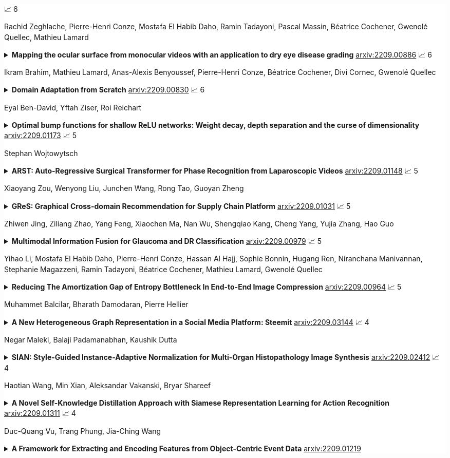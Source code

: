 &#x1F4C8; 6 <br>
<p>Rachid Zeghlache, Pierre-Henri Conze, Mostafa El Habib Daho, Ramin Tadayoni, Pascal Massin, Béatrice Cochener, Gwenolé Quellec, Mathieu Lamard</p></summary></details>

<details><summary><b>Mapping the ocular surface from monocular videos with an application to dry eye disease grading</b>
<a href="https://arxiv.org/abs/2209.00886">arxiv:2209.00886</a>
&#x1F4C8; 6 <br>
<p>Ikram Brahim, Mathieu Lamard, Anas-Alexis Benyoussef, Pierre-Henri Conze, Béatrice Cochener, Divi Cornec, Gwenolé Quellec</p></summary></details>

<details><summary><b>Domain Adaptation from Scratch</b>
<a href="https://arxiv.org/abs/2209.00830">arxiv:2209.00830</a>
&#x1F4C8; 6 <br>
<p>Eyal Ben-David, Yftah Ziser, Roi Reichart</p></summary></details>

<details><summary><b>Optimal bump functions for shallow ReLU networks: Weight decay, depth separation and the curse of dimensionality</b>
<a href="https://arxiv.org/abs/2209.01173">arxiv:2209.01173</a>
&#x1F4C8; 5 <br>
<p>Stephan Wojtowytsch</p></summary></details>

<details><summary><b>ARST: Auto-Regressive Surgical Transformer for Phase Recognition from Laparoscopic Videos</b>
<a href="https://arxiv.org/abs/2209.01148">arxiv:2209.01148</a>
&#x1F4C8; 5 <br>
<p>Xiaoyang Zou, Wenyong Liu, Junchen Wang, Rong Tao, Guoyan Zheng</p></summary></details>

<details><summary><b>GReS: Graphical Cross-domain Recommendation for Supply Chain Platform</b>
<a href="https://arxiv.org/abs/2209.01031">arxiv:2209.01031</a>
&#x1F4C8; 5 <br>
<p>Zhiwen Jing, Ziliang Zhao, Yang Feng, Xiaochen Ma, Nan Wu, Shengqiao Kang, Cheng Yang, Yujia Zhang, Hao Guo</p></summary></details>

<details><summary><b>Multimodal Information Fusion for Glaucoma and DR Classification</b>
<a href="https://arxiv.org/abs/2209.00979">arxiv:2209.00979</a>
&#x1F4C8; 5 <br>
<p>Yihao Li, Mostafa El Habib Daho, Pierre-Henri Conze, Hassan Al Hajj, Sophie Bonnin, Hugang Ren, Niranchana Manivannan, Stephanie Magazzeni, Ramin Tadayoni, Béatrice Cochener, Mathieu Lamard, Gwenolé Quellec</p></summary></details>

<details><summary><b>Reducing The Amortization Gap of Entropy Bottleneck In End-to-End Image Compression</b>
<a href="https://arxiv.org/abs/2209.00964">arxiv:2209.00964</a>
&#x1F4C8; 5 <br>
<p>Muhammet Balcilar, Bharath Damodaran, Pierre Hellier</p></summary></details>

<details><summary><b>A New Heterogeneous Graph Representation in a Social Media Platform: Steemit</b>
<a href="https://arxiv.org/abs/2209.03144">arxiv:2209.03144</a>
&#x1F4C8; 4 <br>
<p>Negar Maleki, Balaji Padamanabhan, Kaushik Dutta</p></summary></details>

<details><summary><b>SIAN: Style-Guided Instance-Adaptive Normalization for Multi-Organ Histopathology Image Synthesis</b>
<a href="https://arxiv.org/abs/2209.02412">arxiv:2209.02412</a>
&#x1F4C8; 4 <br>
<p>Haotian Wang, Min Xian, Aleksandar Vakanski, Bryar Shareef</p></summary></details>

<details><summary><b>A Novel Self-Knowledge Distillation Approach with Siamese Representation Learning for Action Recognition</b>
<a href="https://arxiv.org/abs/2209.01311">arxiv:2209.01311</a>
&#x1F4C8; 4 <br>
<p>Duc-Quang Vu, Trang Phung, Jia-Ching Wang</p></summary></details>

<details><summary><b>A Framework for Extracting and Encoding Features from Object-Centric Event Data</b>
<a href="https://arxiv.org/abs/2209.01219">arxiv:2209.01219</a>